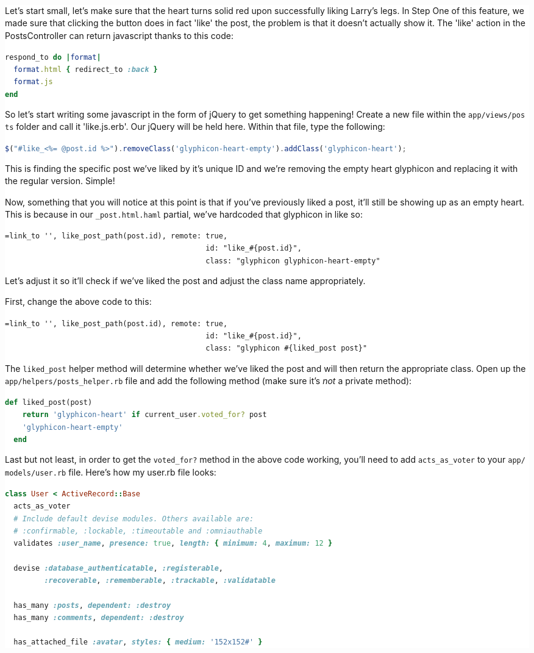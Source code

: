 Let’s start small, let’s make sure that the heart turns solid red upon successfully liking Larry’s legs.  In Step One of this feature, we made sure that clicking the button does in fact 'like' the post, the problem is that it doesn’t actually show it.  The 'like' action in the PostsController can return javascript thanks to this code:

```ruby
respond_to do |format|
  format.html { redirect_to :back }
  format.js
end
```

So let’s start writing some javascript in the form of jQuery to get something happening!  Create a new file within the ```app/views/posts``` folder and call it 'like.js.erb'.  Our jQuery will be held here.  Within that file, type the following:

```javascript
$("#like_<%= @post.id %>").removeClass('glyphicon-heart-empty').addClass('glyphicon-heart');
```

This is finding the specific post we’ve liked by it’s unique ID and we’re removing the empty heart glyphicon and replacing it with the regular version.  Simple!

Now, something that you will notice at this point is that if you’ve previously liked a post, it’ll still be showing up as an empty heart.  This is because in our ```_post.html.haml``` partial, we’ve hardcoded that glyphicon in like so:

```haml
=link_to '', like_post_path(post.id), remote: true,
                                              id: "like_#{post.id}",
                                              class: "glyphicon glyphicon-heart-empty"
```

Let’s adjust it so it’ll check if we’ve liked the post and adjust the class name appropriately.

First, change the above code to this:

```haml
=link_to '', like_post_path(post.id), remote: true,
                                              id: "like_#{post.id}",
                                              class: "glyphicon #{liked_post post}"
```

The ```liked_post``` helper method will determine whether we’ve liked the post and will then return the appropriate class.  Open up the ```app/helpers/posts_helper.rb``` file and add the following method (make sure it’s *not* a private method):

```ruby
def liked_post(post)
    return 'glyphicon-heart' if current_user.voted_for? post
    'glyphicon-heart-empty'
  end
```

Last but not least, in order to get the ```voted_for?``` method in the above code working, you’ll need to add  ```acts_as_voter``` to your ```app/models/user.rb``` file.  Here’s how my user.rb file looks:

```ruby
class User < ActiveRecord::Base
  acts_as_voter
  # Include default devise modules. Others available are:
  # :confirmable, :lockable, :timeoutable and :omniauthable
  validates :user_name, presence: true, length: { minimum: 4, maximum: 12 }

  devise :database_authenticatable, :registerable,
         :recoverable, :rememberable, :trackable, :validatable

  has_many :posts, dependent: :destroy
  has_many :comments, dependent: :destroy

  has_attached_file :avatar, styles: { medium: '152x152#' }
```